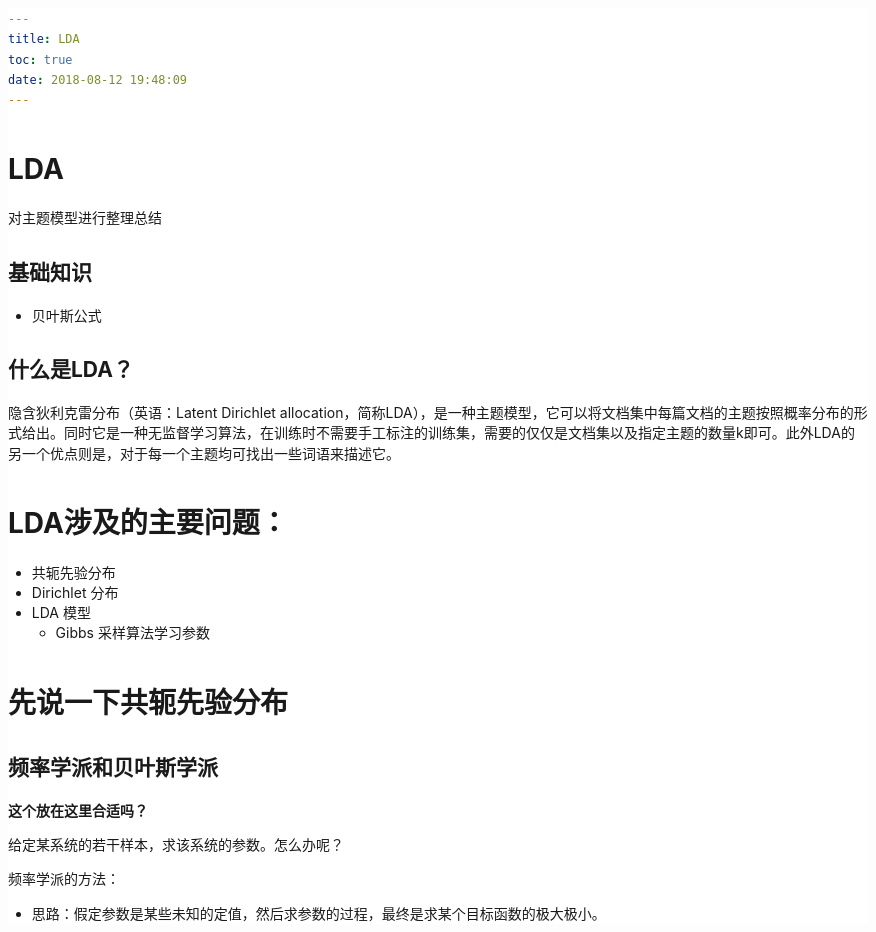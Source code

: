 ```yaml
---
title: LDA
toc: true
date: 2018-08-12 19:48:09
---
```

# LDA

对主题模型进行整理总结


## 基础知识

* 贝叶斯公式


## 什么是LDA？


隐含狄利克雷分布（英语：Latent Dirichlet allocation，简称LDA），是一种主题模型，它可以将文档集中每篇文档的主题按照概率分布的形式给出。同时它是一种无监督学习算法，在训练时不需要手工标注的训练集，需要的仅仅是文档集以及指定主题的数量k即可。此外LDA的另一个优点则是，对于每一个主题均可找出一些词语来描述它。


# LDA涉及的主要问题：


- 共轭先验分布
- Dirichlet 分布
- LDA 模型
    - Gibbs 采样算法学习参数








# 先说一下共轭先验分布




## 频率学派和贝叶斯学派


**这个放在这里合适吗？**

给定某系统的若干样本，求该系统的参数。怎么办呢？

频率学派的方法：




  * 思路：假定参数是某些未知的定值，然后求参数的过程，最终是求某个目标函数的极大极小。
